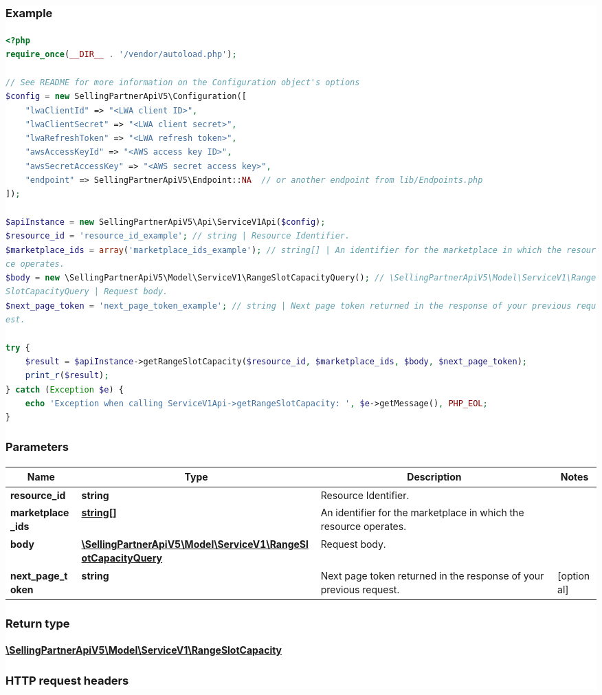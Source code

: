 ### Example

```php
<?php
require_once(__DIR__ . '/vendor/autoload.php');

// See README for more information on the Configuration object's options
$config = new SellingPartnerApiV5\Configuration([
    "lwaClientId" => "<LWA client ID>",
    "lwaClientSecret" => "<LWA client secret>",
    "lwaRefreshToken" => "<LWA refresh token>",
    "awsAccessKeyId" => "<AWS access key ID>",
    "awsSecretAccessKey" => "<AWS secret access key>",
    "endpoint" => SellingPartnerApiV5\Endpoint::NA  // or another endpoint from lib/Endpoints.php
]);

$apiInstance = new SellingPartnerApiV5\Api\ServiceV1Api($config);
$resource_id = 'resource_id_example'; // string | Resource Identifier.
$marketplace_ids = array('marketplace_ids_example'); // string[] | An identifier for the marketplace in which the resource operates.
$body = new \SellingPartnerApiV5\Model\ServiceV1\RangeSlotCapacityQuery(); // \SellingPartnerApiV5\Model\ServiceV1\RangeSlotCapacityQuery | Request body.
$next_page_token = 'next_page_token_example'; // string | Next page token returned in the response of your previous request.

try {
    $result = $apiInstance->getRangeSlotCapacity($resource_id, $marketplace_ids, $body, $next_page_token);
    print_r($result);
} catch (Exception $e) {
    echo 'Exception when calling ServiceV1Api->getRangeSlotCapacity: ', $e->getMessage(), PHP_EOL;
}
```

### Parameters

Name | Type | Description  | Notes
------------- | ------------- | ------------- | -------------
 **resource_id** | **string**| Resource Identifier. |
 **marketplace_ids** | [**string[]**](../Model/ServiceV1/string.md)| An identifier for the marketplace in which the resource operates. |
 **body** | [**\SellingPartnerApiV5\Model\ServiceV1\RangeSlotCapacityQuery**](../Model/ServiceV1/RangeSlotCapacityQuery.md)| Request body. |
 **next_page_token** | **string**| Next page token returned in the response of your previous request. | [optional]

### Return type

[**\SellingPartnerApiV5\Model\ServiceV1\RangeSlotCapacity**](../Model/ServiceV1/RangeSlotCapacity.md)

### HTTP request headers
